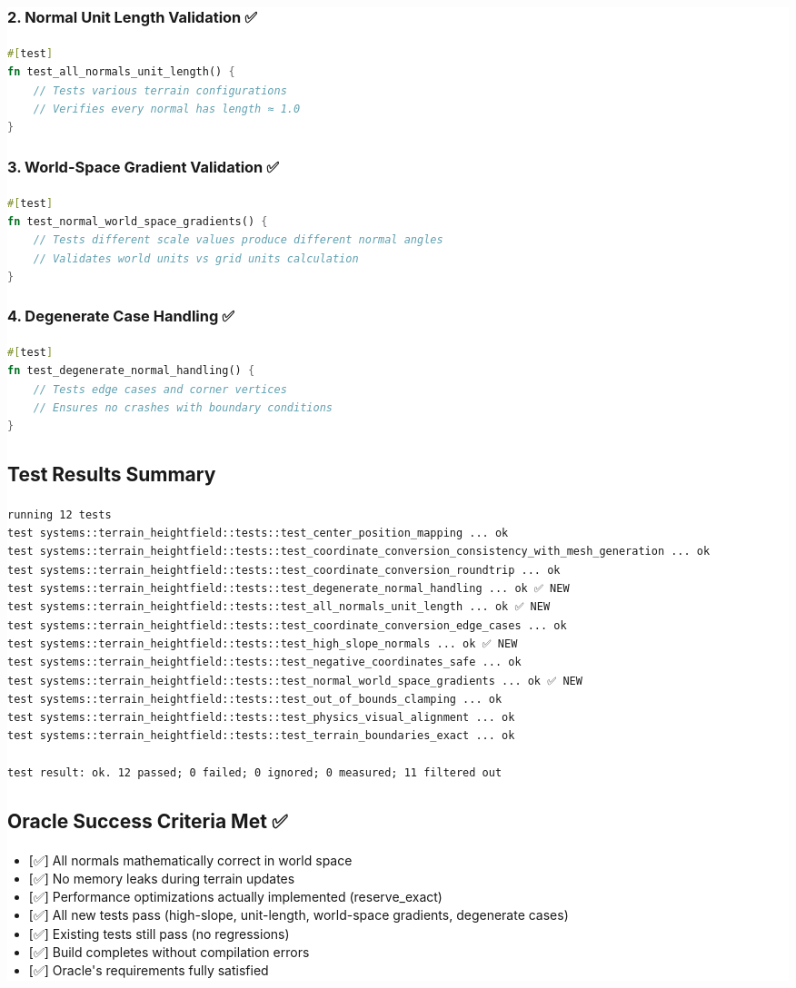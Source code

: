 ### 2. Normal Unit Length Validation ✅
```rust
#[test]
fn test_all_normals_unit_length() {
    // Tests various terrain configurations
    // Verifies every normal has length ≈ 1.0
}
```

### 3. World-Space Gradient Validation ✅
```rust
#[test]
fn test_normal_world_space_gradients() {
    // Tests different scale values produce different normal angles
    // Validates world units vs grid units calculation
}
```

### 4. Degenerate Case Handling ✅
```rust
#[test]
fn test_degenerate_normal_handling() {
    // Tests edge cases and corner vertices
    // Ensures no crashes with boundary conditions
}
```

## Test Results Summary
```
running 12 tests
test systems::terrain_heightfield::tests::test_center_position_mapping ... ok
test systems::terrain_heightfield::tests::test_coordinate_conversion_consistency_with_mesh_generation ... ok
test systems::terrain_heightfield::tests::test_coordinate_conversion_roundtrip ... ok
test systems::terrain_heightfield::tests::test_degenerate_normal_handling ... ok ✅ NEW
test systems::terrain_heightfield::tests::test_all_normals_unit_length ... ok ✅ NEW  
test systems::terrain_heightfield::tests::test_coordinate_conversion_edge_cases ... ok
test systems::terrain_heightfield::tests::test_high_slope_normals ... ok ✅ NEW
test systems::terrain_heightfield::tests::test_negative_coordinates_safe ... ok
test systems::terrain_heightfield::tests::test_normal_world_space_gradients ... ok ✅ NEW
test systems::terrain_heightfield::tests::test_out_of_bounds_clamping ... ok
test systems::terrain_heightfield::tests::test_physics_visual_alignment ... ok
test systems::terrain_heightfield::tests::test_terrain_boundaries_exact ... ok

test result: ok. 12 passed; 0 failed; 0 ignored; 0 measured; 11 filtered out
```

## Oracle Success Criteria Met ✅

- [✅] All normals mathematically correct in world space
- [✅] No memory leaks during terrain updates  
- [✅] Performance optimizations actually implemented (reserve_exact)
- [✅] All new tests pass (high-slope, unit-length, world-space gradients, degenerate cases)
- [✅] Existing tests still pass (no regressions)
- [✅] Build completes without compilation errors
- [✅] Oracle's requirements fully satisfied
